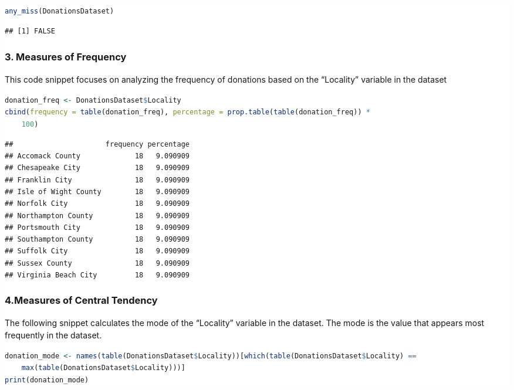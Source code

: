 ``` r
any_miss(DonationsDataset)
```

    ## [1] FALSE

### 3. Measures of Frequency

This code snippet focuses on analyzing the frequency of donations based
on the “Locality” variable in the dataset

``` r
donation_freq <- DonationsDataset$Locality
cbind(frequency = table(donation_freq), percentage = prop.table(table(donation_freq)) *
    100)
```

    ##                      frequency percentage
    ## Accomack County             18   9.090909
    ## Chesapeake City             18   9.090909
    ## Franklin City               18   9.090909
    ## Isle of Wight County        18   9.090909
    ## Norfolk City                18   9.090909
    ## Northampton County          18   9.090909
    ## Portsmouth City             18   9.090909
    ## Southampton County          18   9.090909
    ## Suffolk City                18   9.090909
    ## Sussex County               18   9.090909
    ## Virginia Beach City         18   9.090909

### 4.Measures of Central Tendency

The following snippet calculates the mode of the “Locality” variable in
the dataset. The mode is the value that appears most frequently in the
dataset.

``` r
donation_mode <- names(table(DonationsDataset$Locality))[which(table(DonationsDataset$Locality) ==
    max(table(DonationsDataset$Locality)))]
print(donation_mode)
```
